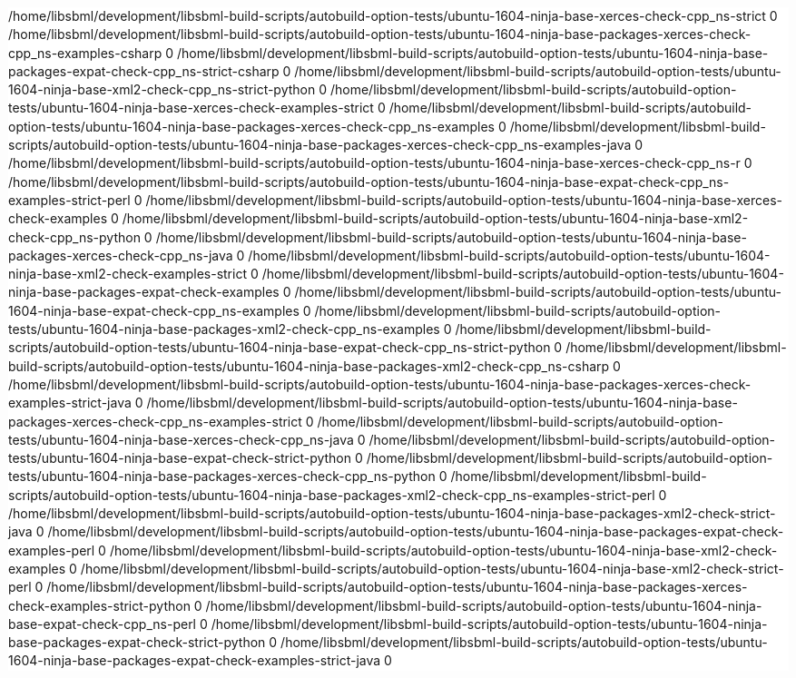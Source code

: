   /home/libsbml/development/libsbml-build-scripts/autobuild-option-tests/ubuntu-1604-ninja-base-xerces-check-cpp_ns-strict 0
  /home/libsbml/development/libsbml-build-scripts/autobuild-option-tests/ubuntu-1604-ninja-base-packages-xerces-check-cpp_ns-examples-csharp 0
  /home/libsbml/development/libsbml-build-scripts/autobuild-option-tests/ubuntu-1604-ninja-base-packages-expat-check-cpp_ns-strict-csharp 0
  /home/libsbml/development/libsbml-build-scripts/autobuild-option-tests/ubuntu-1604-ninja-base-xml2-check-cpp_ns-strict-python 0
  /home/libsbml/development/libsbml-build-scripts/autobuild-option-tests/ubuntu-1604-ninja-base-xerces-check-examples-strict 0
  /home/libsbml/development/libsbml-build-scripts/autobuild-option-tests/ubuntu-1604-ninja-base-packages-xerces-check-cpp_ns-examples 0
  /home/libsbml/development/libsbml-build-scripts/autobuild-option-tests/ubuntu-1604-ninja-base-packages-xerces-check-cpp_ns-examples-java 0
  /home/libsbml/development/libsbml-build-scripts/autobuild-option-tests/ubuntu-1604-ninja-base-xerces-check-cpp_ns-r 0
  /home/libsbml/development/libsbml-build-scripts/autobuild-option-tests/ubuntu-1604-ninja-base-expat-check-cpp_ns-examples-strict-perl 0
  /home/libsbml/development/libsbml-build-scripts/autobuild-option-tests/ubuntu-1604-ninja-base-xerces-check-examples 0
  /home/libsbml/development/libsbml-build-scripts/autobuild-option-tests/ubuntu-1604-ninja-base-xml2-check-cpp_ns-python 0
  /home/libsbml/development/libsbml-build-scripts/autobuild-option-tests/ubuntu-1604-ninja-base-packages-xerces-check-cpp_ns-java 0
  /home/libsbml/development/libsbml-build-scripts/autobuild-option-tests/ubuntu-1604-ninja-base-xml2-check-examples-strict 0
  /home/libsbml/development/libsbml-build-scripts/autobuild-option-tests/ubuntu-1604-ninja-base-packages-expat-check-examples 0
  /home/libsbml/development/libsbml-build-scripts/autobuild-option-tests/ubuntu-1604-ninja-base-expat-check-cpp_ns-examples 0
  /home/libsbml/development/libsbml-build-scripts/autobuild-option-tests/ubuntu-1604-ninja-base-packages-xml2-check-cpp_ns-examples 0
  /home/libsbml/development/libsbml-build-scripts/autobuild-option-tests/ubuntu-1604-ninja-base-expat-check-cpp_ns-strict-python 0
  /home/libsbml/development/libsbml-build-scripts/autobuild-option-tests/ubuntu-1604-ninja-base-packages-xml2-check-cpp_ns-csharp 0
  /home/libsbml/development/libsbml-build-scripts/autobuild-option-tests/ubuntu-1604-ninja-base-packages-xerces-check-examples-strict-java 0
  /home/libsbml/development/libsbml-build-scripts/autobuild-option-tests/ubuntu-1604-ninja-base-packages-xerces-check-cpp_ns-examples-strict 0
  /home/libsbml/development/libsbml-build-scripts/autobuild-option-tests/ubuntu-1604-ninja-base-xerces-check-cpp_ns-java 0
  /home/libsbml/development/libsbml-build-scripts/autobuild-option-tests/ubuntu-1604-ninja-base-expat-check-strict-python 0
  /home/libsbml/development/libsbml-build-scripts/autobuild-option-tests/ubuntu-1604-ninja-base-packages-xerces-check-cpp_ns-python 0
  /home/libsbml/development/libsbml-build-scripts/autobuild-option-tests/ubuntu-1604-ninja-base-packages-xml2-check-cpp_ns-examples-strict-perl 0
  /home/libsbml/development/libsbml-build-scripts/autobuild-option-tests/ubuntu-1604-ninja-base-packages-xml2-check-strict-java 0
  /home/libsbml/development/libsbml-build-scripts/autobuild-option-tests/ubuntu-1604-ninja-base-packages-expat-check-examples-perl 0
  /home/libsbml/development/libsbml-build-scripts/autobuild-option-tests/ubuntu-1604-ninja-base-xml2-check-examples 0
  /home/libsbml/development/libsbml-build-scripts/autobuild-option-tests/ubuntu-1604-ninja-base-xml2-check-strict-perl 0
  /home/libsbml/development/libsbml-build-scripts/autobuild-option-tests/ubuntu-1604-ninja-base-packages-xerces-check-examples-strict-python 0
  /home/libsbml/development/libsbml-build-scripts/autobuild-option-tests/ubuntu-1604-ninja-base-expat-check-cpp_ns-perl 0
  /home/libsbml/development/libsbml-build-scripts/autobuild-option-tests/ubuntu-1604-ninja-base-packages-expat-check-strict-python 0
  /home/libsbml/development/libsbml-build-scripts/autobuild-option-tests/ubuntu-1604-ninja-base-packages-expat-check-examples-strict-java 0